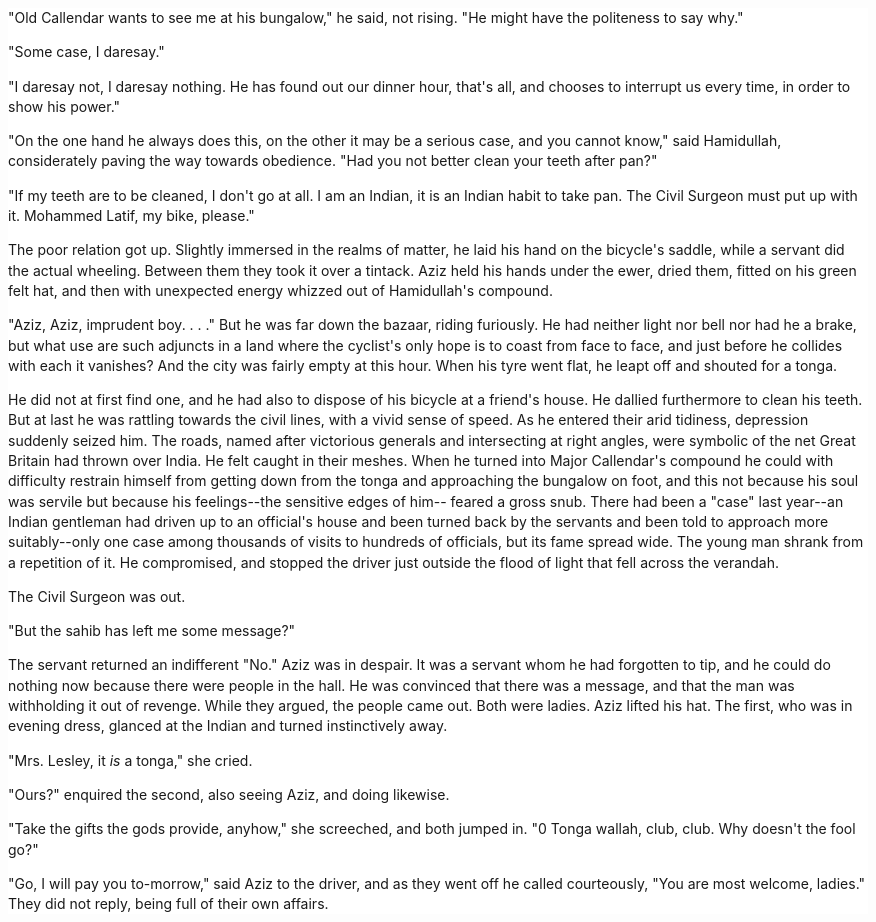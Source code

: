 "Old Callendar wants to see me at his bungalow," he said, not rising. "He might have the politeness to say why."

"Some case, I daresay."

"I daresay not, I daresay nothing. He has found out our dinner hour, that's all, and chooses to interrupt us every time, in order to show his power."

"On the one hand he always does this, on the other it may be a serious case, and you cannot know," said Hamidullah, considerately paving the way towards obedience. "Had you not better clean your teeth after pan?"

"If my teeth are to be cleaned, I don't go at all. I am an Indian, it is an Indian habit to take pan. The Civil Surgeon must put up with it. Mohammed Latif, my bike, please."

The poor relation got up. Slightly immersed in the realms of matter, he laid his hand on the bicycle's saddle, while a servant did the actual wheeling. Between them they took it over a tintack. Aziz held his hands under the ewer, dried them, fitted on his green felt hat, and then with unexpected energy whizzed out of Hamidullah's compound.

"Aziz, Aziz, imprudent boy. . . ." But he was far down the bazaar, riding furiously. He had neither light nor bell nor had he a brake, but what use are such adjuncts in a land where the cyclist's only hope is to coast from face to face, and just before he collides with each it vanishes? And the city was fairly empty at this hour. When his tyre went flat, he leapt off and shouted for a tonga.

He did not at first find one, and he had also to dispose of his bicycle at a friend's house. He dallied furthermore to clean his teeth. But at last he was rattling towards the civil lines, with a vivid sense of speed. As he entered their arid tidiness, depression suddenly seized him. The roads, named after victorious generals and intersecting at right angles, were symbolic of the net Great Britain had thrown over India. He felt caught in their meshes. When he turned into Major Callendar's compound he could with difficulty restrain himself from getting down from the tonga and approaching the bungalow on foot, and this not because his soul was servile but because his feelings--the sensitive edges of him-- feared a gross snub. There had been a "case" last year--an Indian gentleman had driven up to an official's house and been turned back by the servants and been told to approach more suitably--only one case among thousands of visits to hundreds of officials, but its fame spread wide. The young man shrank from a repetition of it. He compromised, and stopped the driver just outside the flood of light that fell across the verandah.

The Civil Surgeon was out.

"But the sahib has left me some message?"

The servant returned an indifferent "No." Aziz was in despair. It was a servant whom he had forgotten to tip, and he could do nothing now because there were people in the hall. He was convinced that there was a message, and that the man was withholding it out of revenge. While they argued, the people came out. Both were ladies. Aziz lifted his hat. The first, who was in evening dress, glanced at the Indian and turned instinctively away.

"Mrs. Lesley, it _is_ a tonga," she cried.

"Ours?" enquired the second, also seeing Aziz, and doing likewise.

"Take the gifts the gods provide, anyhow," she screeched, and both jumped in. "0 Tonga wallah, club, club. Why doesn't the fool go?"

"Go, I will pay you to-morrow," said Aziz to the driver, and as they went off he called courteously, "You are most welcome, ladies." They did not reply, being full of their own affairs.
